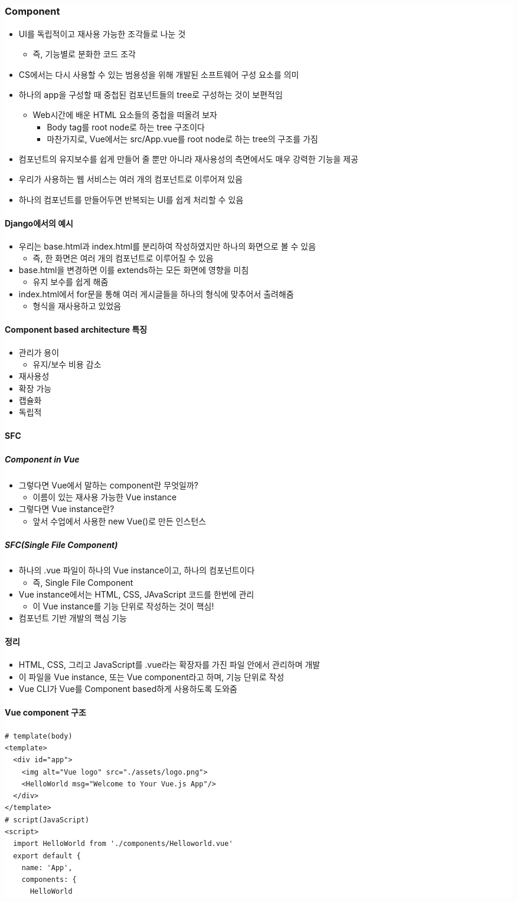 ### Component
- UI를 독립적이고 재사용 가능한 조각들로 나눈 것
  - 즉, 기능별로 분화한 코드 조각
- CS에서는 다시 사용할 수 있는 범용성을 위해 개발된 소프트웨어 구성 요소를 의미
- 하나의 app을 구성할 때 중첩된 컴포넌트들의 tree로 구성하는 것이 보편적임
  - Web시간에 배운 HTML 요소들의 중첩을 떠올려 보자
    - Body tag를 root node로 하는 tree 구조이다
    - 마찬가지로, Vue에서는 src/App.vue를 root node로 하는 tree의 구조를 가짐
- 컴포넌트의 유지보수를 쉽게 만들어 줄 뿐만 아니라 재사용성의 측면에서도 매우 강력한 기능을 제공

- 우리가 사용하는 웹 서비스는 여러 개의 컴포넌트로 이루어져 있음
- 하나의 컴포넌트를 만들어두면 반복되는 UI를 쉽게 처리할 수 있음

#### Django에서의 예시
- 우리는 base.html과 index.html를 분리하여 작성하였지만 하나의 화면으로 볼 수 있음
  - 즉, 한 화면은 여러 개의 컴포넌트로 이루어질 수 있음
- base.html을 변경하면 이를 extends하는 모든 화면에 영향을 미침
  - 유지 보수를 쉽게 해줌
- index.html에서 for문을 통해 여러 게시글들을 하나의 형식에 맞추어서 출려해줌
  - 형식을 재사용하고 있었음

#### Component based architecture 특징
- 관리가 용이
  - 유지/보수 비용 감소
- 재사용성
- 확장 가능
- 캡슐화
- 독립적

#### SFC
##### Component in Vue
- 그렇다면 Vue에서 말하는 component란 무엇일까?
  - 이름이 있는 재사용 가능한 Vue instance
- 그렇다면 Vue instance란?
  - 앞서 수업에서 사용한 new Vue()로 만든 인스턴스

##### SFC(Single File Component)
- 하나의 .vue 파일이 하나의 Vue instance이고, 하나의 컴포넌트이다
  - 즉, Single File Component
- Vue instance에서는 HTML, CSS, JAvaScript 코드를 한번에 관리
  - 이 Vue instance를 기능 단위로 작성하는 것이 핵심!
- 컴포넌트 기반 개발의 핵심 기능

#### 정리
- HTML, CSS, 그리고 JavaScript를 .vue라는 확장자를 가진 파일 안에서 관리하며 개발
- 이 파일을 Vue instance, 또는 Vue component라고 하며, 기능 단위로 작성
- Vue CLI가 Vue를 Component based하게 사용하도록 도와줌

#### Vue component 구조
```Vue
# template(body)
<template>
  <div id="app">
    <img alt="Vue logo" src="./assets/logo.png">
    <HelloWorld msg="Welcome to Your Vue.js App"/>
  </div>
</template>
# script(JavaScript)
<script>
  import HelloWorld from './components/Helloworld.vue'
  export default {
    name: 'App',
    components: {
      HelloWorld
```